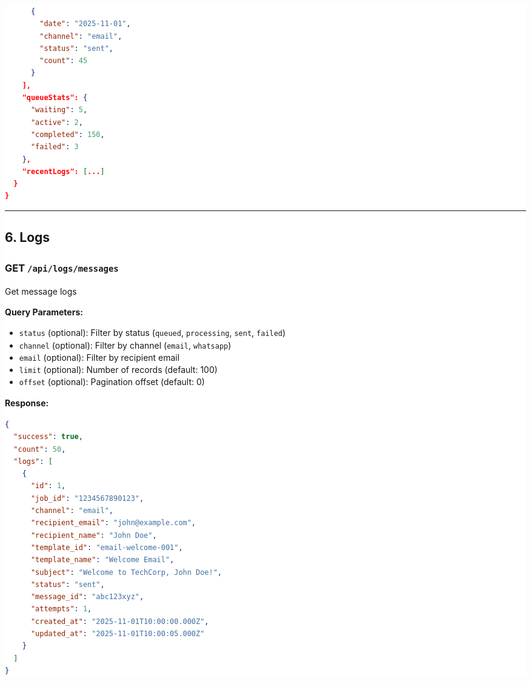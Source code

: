 ```json
      {
        "date": "2025-11-01",
        "channel": "email",
        "status": "sent",
        "count": 45
      }
    ],
    "queueStats": {
      "waiting": 5,
      "active": 2,
      "completed": 150,
      "failed": 3
    },
    "recentLogs": [...]
  }
}
```

---

## 6. Logs

### GET `/api/logs/messages`

Get message logs

**Query Parameters:**

- `status` (optional): Filter by status (`queued`, `processing`, `sent`, `failed`)
- `channel` (optional): Filter by channel (`email`, `whatsapp`)
- `email` (optional): Filter by recipient email
- `limit` (optional): Number of records (default: 100)
- `offset` (optional): Pagination offset (default: 0)

**Response:**

```json
{
  "success": true,
  "count": 50,
  "logs": [
    {
      "id": 1,
      "job_id": "1234567890123",
      "channel": "email",
      "recipient_email": "john@example.com",
      "recipient_name": "John Doe",
      "template_id": "email-welcome-001",
      "template_name": "Welcome Email",
      "subject": "Welcome to TechCorp, John Doe!",
      "status": "sent",
      "message_id": "abc123xyz",
      "attempts": 1,
      "created_at": "2025-11-01T10:00:00.000Z",
      "updated_at": "2025-11-01T10:00:05.000Z"
    }
  ]
}
```
